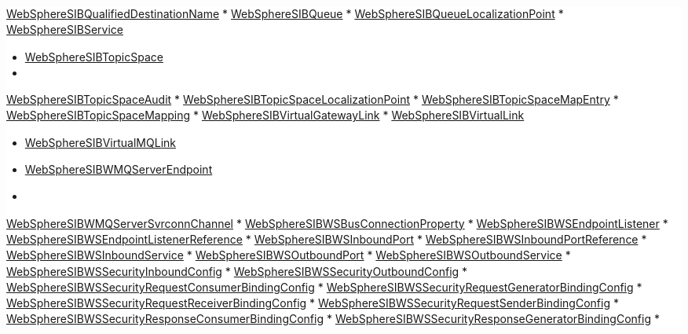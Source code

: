 [WebSphereSIBQualifiedDestinationName](#webspheresibqualifieddestinationname_role)
* 
[WebSphereSIBQueue](#webspheresibqueue_role)
* 
[WebSphereSIBQueueLocalizationPoint](#webspheresibqueuelocalizationpoint_role)
* 
[WebSphereSIBService](#webspheresibservice_role)
* [WebSphereSIBTopicSpace](#webspheresibtopicspace_role)
* 
[WebSphereSIBTopicSpaceAudit](#webspheresibtopicspaceaudit_role)
* 
[WebSphereSIBTopicSpaceLocalizationPoint](#webspheresibtopicspacelocalizationpoint_role)
* 
[WebSphereSIBTopicSpaceMapEntry](#webspheresibtopicspacemapentry_role)
* 
[WebSphereSIBTopicSpaceMapping](#webspheresibtopicspacemapping_role)
* 
[WebSphereSIBVirtualGatewayLink](#webspheresibvirtualgatewaylink_role)
* 
[WebSphereSIBVirtualLink](#webspheresibvirtuallink_role)
* [WebSphereSIBVirtualMQLink](#webspheresibvirtualmqlink_role)

* [WebSphereSIBWMQServerEndpoint](#webspheresibwmqserverendpoint_role)
* 
[WebSphereSIBWMQServerSvrconnChannel](#webspheresibwmqserversvrconnchannel_role)
* 
[WebSphereSIBWSBusConnectionProperty](#webspheresibwsbusconnectionproperty_role)
* 
[WebSphereSIBWSEndpointListener](#webspheresibwsendpointlistener_role)
* 
[WebSphereSIBWSEndpointListenerReference](#webspheresibwsendpointlistenerreference_role)
* 
[WebSphereSIBWSInboundPort](#webspheresibwsinboundport_role)
* 
[WebSphereSIBWSInboundPortReference](#webspheresibwsinboundportreference_role)
* 
[WebSphereSIBWSInboundService](#webspheresibwsinboundservice_role)
* 
[WebSphereSIBWSOutboundPort](#webspheresibwsoutboundport_role)
* 
[WebSphereSIBWSOutboundService](#webspheresibwsoutboundservice_role)
* 
[WebSphereSIBWSSecurityInboundConfig](#webspheresibwssecurityinboundconfig_role)
* 
[WebSphereSIBWSSecurityOutboundConfig](#webspheresibwssecurityoutboundconfig_role)
* 
[WebSphereSIBWSSecurityRequestConsumerBindingConfig](#webspheresibwssecurityrequestconsumerbindingconfig_role)
* 
[WebSphereSIBWSSecurityRequestGeneratorBindingConfig](#webspheresibwssecurityrequestgeneratorbindingconfig_role)
* 
[WebSphereSIBWSSecurityRequestReceiverBindingConfig](#webspheresibwssecurityrequestreceiverbindingconfig_role)
* 
[WebSphereSIBWSSecurityRequestSenderBindingConfig](#webspheresibwssecurityrequestsenderbindingconfig_role)
* 
[WebSphereSIBWSSecurityResponseConsumerBindingConfig](#webspheresibwssecurityresponseconsumerbindingconfig_role)
* 
[WebSphereSIBWSSecurityResponseGeneratorBindingConfig](#webspheresibwssecurityresponsegeneratorbindingconfig_role)
* 